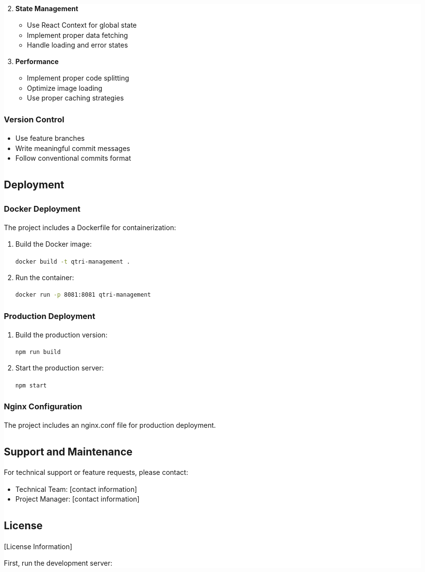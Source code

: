 2. **State Management**
   - Use React Context for global state
   - Implement proper data fetching
   - Handle loading and error states

3. **Performance**
   - Implement proper code splitting
   - Optimize image loading
   - Use proper caching strategies

### Version Control
- Use feature branches
- Write meaningful commit messages
- Follow conventional commits format

## Deployment

### Docker Deployment
The project includes a Dockerfile for containerization:

1. Build the Docker image:
   ```bash
   docker build -t qtri-management .
   ```

2. Run the container:
   ```bash
   docker run -p 8081:8081 qtri-management
   ```

### Production Deployment
1. Build the production version:
   ```bash
   npm run build
   ```

2. Start the production server:
   ```bash
   npm start
   ```

### Nginx Configuration
The project includes an nginx.conf file for production deployment.

## Support and Maintenance

For technical support or feature requests, please contact:
- Technical Team: [contact information]
- Project Manager: [contact information]

## License
[License Information]

First, run the development server:

```bash
```